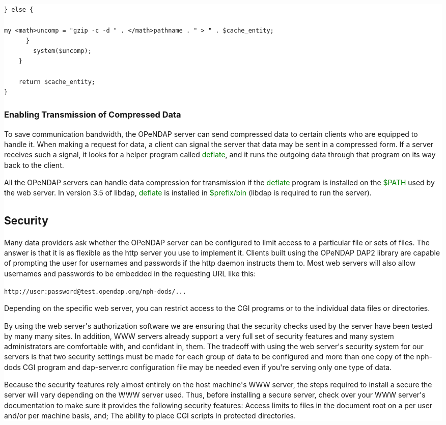     } else {

    my <math>uncomp = "gzip -c -d " . </math>pathname . " > " . $cache_entity;
          }
            system($uncomp);
        }

        return $cache_entity;
    }

### Enabling Transmission of Compressed Data

To save communication bandwidth, the OPeNDAP server can send compressed
data to certain clients who are equipped to handle it. When making a
request for data, a client can signal the server that data may be sent
in a compressed form. If a server receives such a signal, it looks for a
helper program called <font color='green'>deflate</font>, and it runs
the outgoing data through that program on its way back to the client.

All the OPeNDAP servers can handle data compression for transmission if
the <font color='green'>deflate</font> program is installed on the
<font color='green'>\$PATH</font> used by the web server. In version 3.5
of libdap, <font color='green'>deflate</font> is installed in
<font color='green'>\$prefix/bin</font> (libdap is required to run the
server).

## Security

Many data providers ask whether the OPeNDAP server can be configured to
limit access to a particular file or sets of files. The answer is that
it is as flexible as the http server you use to implement it. Clients
built using the OPeNDAP DAP2 library are capable of prompting the user
for usernames and passwords if the http daemon instructs them to. Most
web servers will also allow usernames and passwords to be embedded in
the requesting URL like this:

    http://user:password@test.opendap.org/nph-dods/...

Depending on the specific web server, you can restrict access to the CGI
programs or to the individual data files or directories.

By using the web server's authorization software we are ensuring that
the security checks used by the server have been tested by many many
sites. In addition, WWW servers already support a very full set of
security features and many system administrators are comfortable with,
and confidant in, them. The tradeoff with using the web server's
security system for our servers is that two security settings must be
made for each group of data to be configured and more than one copy of
the nph-dods CGI program and dap-server.rc configuration file may be
needed even if you're serving only one type of data.

Because the security features rely almost entirely on the host machine's
WWW server, the steps required to install a secure the server will vary
depending on the WWW server used. Thus, before installing a secure
server, check over your WWW server's documentation to make sure it
provides the following security features: Access limits to files in the
document root on a per user and/or per machine basis, and; The ability
to place CGI scripts in protected directories.

